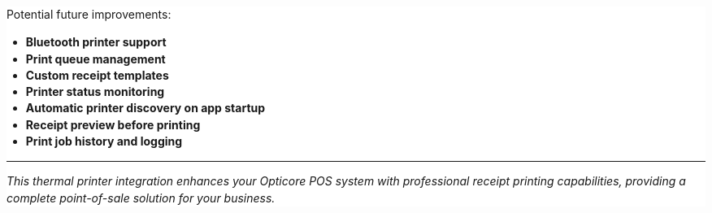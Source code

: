 Potential future improvements:
- **Bluetooth printer support**
- **Print queue management**
- **Custom receipt templates**
- **Printer status monitoring**
- **Automatic printer discovery on app startup**
- **Receipt preview before printing**
- **Print job history and logging**

---

*This thermal printer integration enhances your Opticore POS system with professional receipt printing capabilities, providing a complete point-of-sale solution for your business.*
